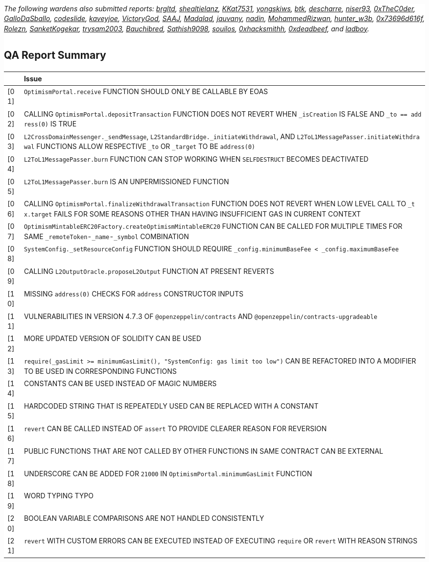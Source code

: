 *The following wardens also submitted reports: [brgltd](https://github.com/code-423n4/2023-05-base-findings/issues/133), [shealtielanz](https://github.com/code-423n4/2023-05-base-findings/issues/127), [KKat7531](https://github.com/code-423n4/2023-05-base-findings/issues/125), [yongskiws](https://github.com/code-423n4/2023-05-base-findings/issues/121), [btk](https://github.com/code-423n4/2023-05-base-findings/issues/113), [descharre](https://github.com/code-423n4/2023-05-base-findings/issues/103), [niser93](https://github.com/code-423n4/2023-05-base-findings/issues/102), [0xTheC0der](https://github.com/code-423n4/2023-05-base-findings/issues/98), [GalloDaSballo](https://github.com/code-423n4/2023-05-base-findings/issues/97), [codeslide](https://github.com/code-423n4/2023-05-base-findings/issues/94), [kaveyjoe](https://github.com/code-423n4/2023-05-base-findings/issues/90), [VictoryGod](https://github.com/code-423n4/2023-05-base-findings/issues/86), [SAAJ](https://github.com/code-423n4/2023-05-base-findings/issues/81), [Madalad](https://github.com/code-423n4/2023-05-base-findings/issues/78), [jauvany](https://github.com/code-423n4/2023-05-base-findings/issues/74), [nadin](https://github.com/code-423n4/2023-05-base-findings/issues/71), [MohammedRizwan](https://github.com/code-423n4/2023-05-base-findings/issues/67), [hunter\_w3b](https://github.com/code-423n4/2023-05-base-findings/issues/66), [0x73696d616f](https://github.com/code-423n4/2023-05-base-findings/issues/62), [Rolezn](https://github.com/code-423n4/2023-05-base-findings/issues/46), [SanketKogekar](https://github.com/code-423n4/2023-05-base-findings/issues/45), [trysam2003](https://github.com/code-423n4/2023-05-base-findings/issues/44), [Bauchibred](https://github.com/code-423n4/2023-05-base-findings/issues/19), [Sathish9098](https://github.com/code-423n4/2023-05-base-findings/issues/16), [souilos](https://github.com/code-423n4/2023-05-base-findings/issues/10), [0xhacksmithh](https://github.com/code-423n4/2023-05-base-findings/issues/5), [0xdeadbeef](https://github.com/code-423n4/2023-05-base-findings/issues/104), and [ladboy](https://github.com/code-423n4/2023-05-base-findings/issues/124).*

## QA Report Summary
| |Issue|
|-|:-|
| [01] | `OptimismPortal.receive` FUNCTION SHOULD ONLY BE CALLABLE BY EOAS |
| [02] | CALLING `OptimismPortal.depositTransaction` FUNCTION DOES NOT REVERT WHEN `_isCreation` IS FALSE AND `_to == address(0)` IS TRUE |
| [03] | `L2CrossDomainMessenger._sendMessage`, `L2StandardBridge._initiateWithdrawal`, AND `L2ToL1MessagePasser.initiateWithdrawal` FUNCTIONS ALLOW RESPECTIVE `_to` OR `_target` TO BE `address(0)` |
| [04] | `L2ToL1MessagePasser.burn` FUNCTION CAN STOP WORKING WHEN `SELFDESTRUCT` BECOMES DEACTIVATED |
| [05] | `L2ToL1MessagePasser.burn` IS AN UNPERMISSIONED FUNCTION
| [06] | CALLING `OptimismPortal.finalizeWithdrawalTransaction` FUNCTION DOES NOT REVERT WHEN LOW LEVEL CALL TO `_tx.target` FAILS FOR SOME REASONS OTHER THAN HAVING INSUFFICIENT GAS IN CURRENT CONTEXT |
| [07] | `OptimismMintableERC20Factory.createOptimismMintableERC20` FUNCTION CAN BE CALLED FOR MULTIPLE TIMES FOR SAME `_remoteToken`-`_name`-`_symbol` COMBINATION |
| [08] | `SystemConfig._setResourceConfig` FUNCTION SHOULD REQUIRE `_config.minimumBaseFee < _config.maximumBaseFee` |
| [09] | CALLING `L2OutputOracle.proposeL2Output` FUNCTION AT PRESENT REVERTS |
| [10] | MISSING `address(0)` CHECKS FOR `address` CONSTRUCTOR INPUTS |
| [11] | VULNERABILITIES IN VERSION 4.7.3 OF `@openzeppelin/contracts` AND `@openzeppelin/contracts-upgradeable` |
| [12] | MORE UPDATED VERSION OF SOLIDITY CAN BE USED |
| [13] | `require(_gasLimit >= minimumGasLimit(), "SystemConfig: gas limit too low")` CAN BE REFACTORED INTO A MODIFIER TO BE USED IN CORRESPONDING FUNCTIONS |
| [14] | CONSTANTS CAN BE USED INSTEAD OF MAGIC NUMBERS |
| [15] | HARDCODED STRING THAT IS REPEATEDLY USED CAN BE REPLACED WITH A CONSTANT |
| [16] | `revert` CAN BE CALLED INSTEAD OF `assert` TO PROVIDE CLEARER REASON FOR REVERSION |
| [17] | PUBLIC FUNCTIONS THAT ARE NOT CALLED BY OTHER FUNCTIONS IN SAME CONTRACT CAN BE EXTERNAL |
| [18] | UNDERSCORE CAN BE ADDED FOR `21000` IN `OptimismPortal.minimumGasLimit` FUNCTION |
| [19] | WORD TYPING TYPO |
| [20] | BOOLEAN VARIABLE COMPARISONS ARE NOT HANDLED CONSISTENTLY |
| [21] | `revert` WITH CUSTOM ERRORS CAN BE EXECUTED INSTEAD OF EXECUTING `require` OR `revert` WITH REASON STRINGS |